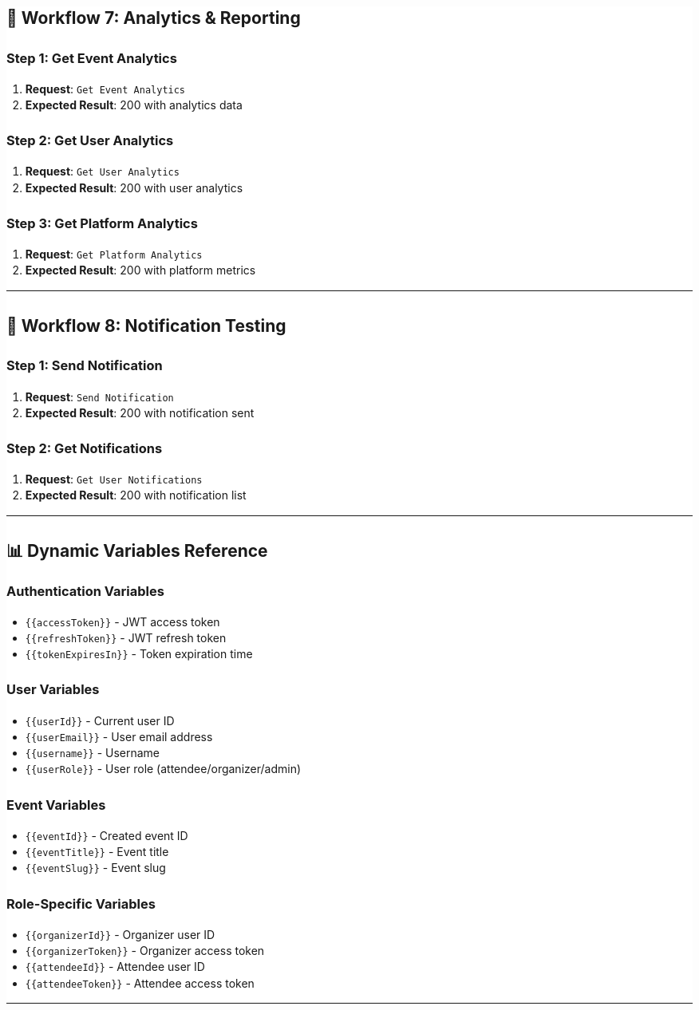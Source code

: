 
## 🔄 **Workflow 7: Analytics & Reporting**

### **Step 1: Get Event Analytics**
1. **Request**: `Get Event Analytics`
2. **Expected Result**: 200 with analytics data

### **Step 2: Get User Analytics**
1. **Request**: `Get User Analytics`
2. **Expected Result**: 200 with user analytics

### **Step 3: Get Platform Analytics**
1. **Request**: `Get Platform Analytics`
2. **Expected Result**: 200 with platform metrics

---

## 🔄 **Workflow 8: Notification Testing**

### **Step 1: Send Notification**
1. **Request**: `Send Notification`
2. **Expected Result**: 200 with notification sent

### **Step 2: Get Notifications**
1. **Request**: `Get User Notifications`
2. **Expected Result**: 200 with notification list

---

## 📊 **Dynamic Variables Reference**

### **Authentication Variables**
- `{{accessToken}}` - JWT access token
- `{{refreshToken}}` - JWT refresh token
- `{{tokenExpiresIn}}` - Token expiration time

### **User Variables**
- `{{userId}}` - Current user ID
- `{{userEmail}}` - User email address
- `{{username}}` - Username
- `{{userRole}}` - User role (attendee/organizer/admin)

### **Event Variables**
- `{{eventId}}` - Created event ID
- `{{eventTitle}}` - Event title
- `{{eventSlug}}` - Event slug

### **Role-Specific Variables**
- `{{organizerId}}` - Organizer user ID
- `{{organizerToken}}` - Organizer access token
- `{{attendeeId}}` - Attendee user ID
- `{{attendeeToken}}` - Attendee access token

---